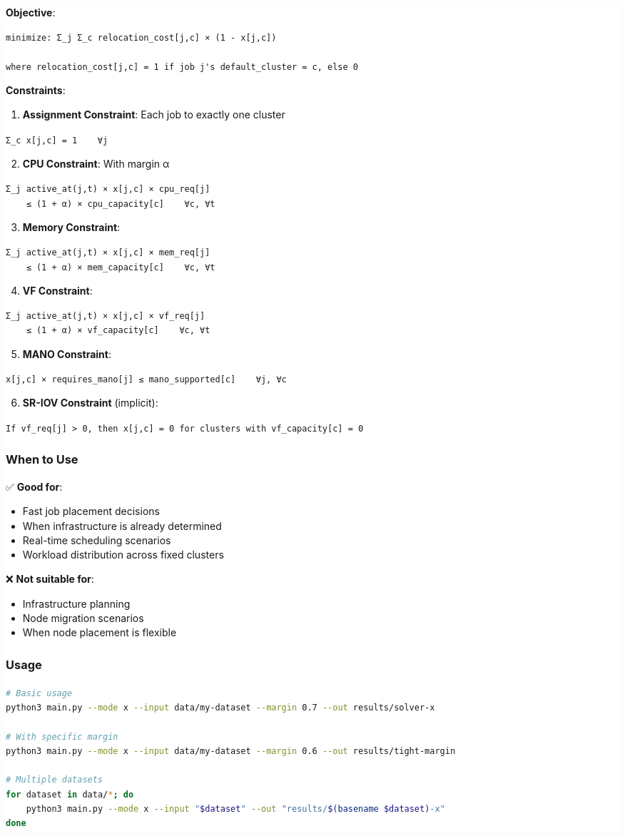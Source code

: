 **Objective**:
```
minimize: Σ_j Σ_c relocation_cost[j,c] × (1 - x[j,c])

where relocation_cost[j,c] = 1 if job j's default_cluster = c, else 0
```

**Constraints**:

1. **Assignment Constraint**: Each job to exactly one cluster
```
Σ_c x[j,c] = 1    ∀j
```

2. **CPU Constraint**: With margin α
```
Σ_j active_at(j,t) × x[j,c] × cpu_req[j] 
    ≤ (1 + α) × cpu_capacity[c]    ∀c, ∀t
```

3. **Memory Constraint**:
```
Σ_j active_at(j,t) × x[j,c] × mem_req[j] 
    ≤ (1 + α) × mem_capacity[c]    ∀c, ∀t
```

4. **VF Constraint**:
```
Σ_j active_at(j,t) × x[j,c] × vf_req[j] 
    ≤ (1 + α) × vf_capacity[c]    ∀c, ∀t
```

5. **MANO Constraint**:
```
x[j,c] × requires_mano[j] ≤ mano_supported[c]    ∀j, ∀c
```

6. **SR-IOV Constraint** (implicit):
```
If vf_req[j] > 0, then x[j,c] = 0 for clusters with vf_capacity[c] = 0
```

### When to Use

✅ **Good for**:
- Fast job placement decisions
- When infrastructure is already determined
- Real-time scheduling scenarios
- Workload distribution across fixed clusters

❌ **Not suitable for**:
- Infrastructure planning
- Node migration scenarios
- When node placement is flexible

### Usage

```bash
# Basic usage
python3 main.py --mode x --input data/my-dataset --margin 0.7 --out results/solver-x

# With specific margin
python3 main.py --mode x --input data/my-dataset --margin 0.6 --out results/tight-margin

# Multiple datasets
for dataset in data/*; do
    python3 main.py --mode x --input "$dataset" --out "results/$(basename $dataset)-x"
done
```
